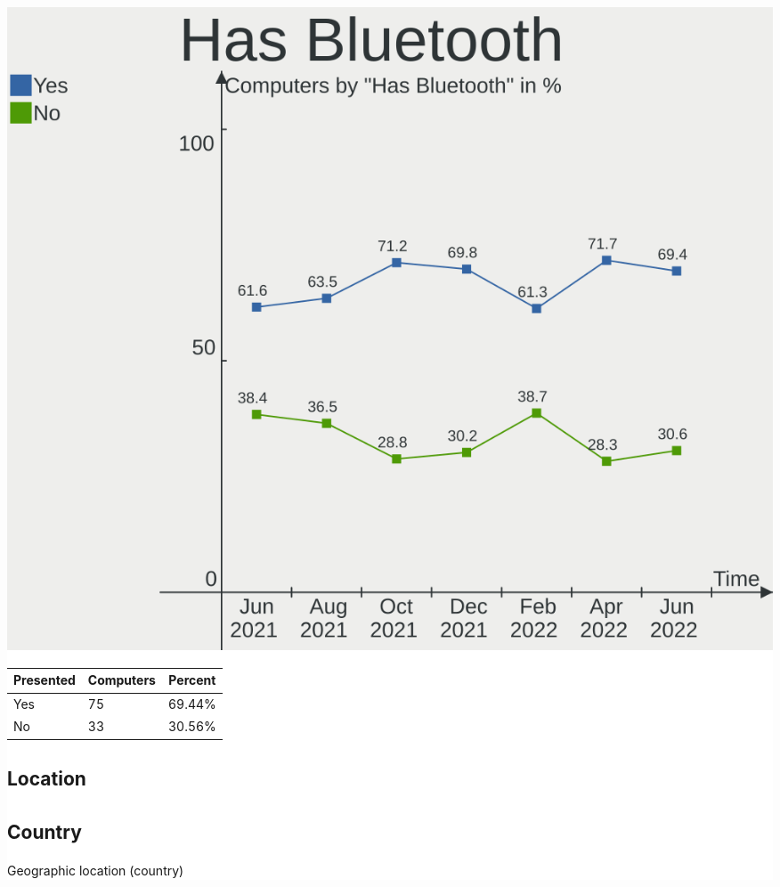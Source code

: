 ![Has Bluetooth](./All/images/line_chart/node_has_bluetooth.svg)

| Presented | Computers | Percent |
|-----------|-----------|---------|
| Yes       | 75        | 69.44%  |
| No        | 33        | 30.56%  |

Location
--------

Country
-------

Geographic location (country)
